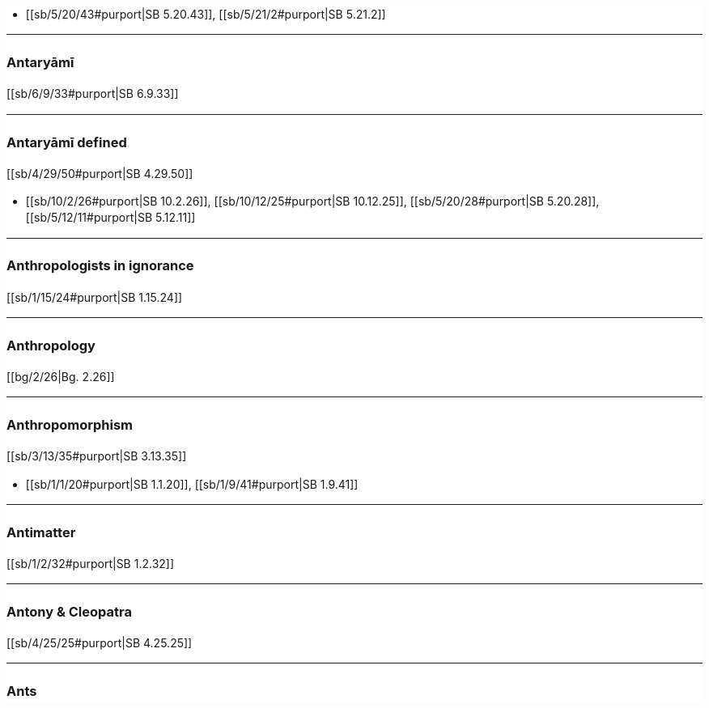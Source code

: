 *  [[sb/5/20/43#purport|SB 5.20.43]], [[sb/5/21/2#purport|SB 5.21.2]]

---

### Antaryāmī

[[sb/6/9/33#purport|SB 6.9.33]]


---

### Antaryāmī defined

[[sb/4/29/50#purport|SB 4.29.50]]

*  [[sb/10/2/26#purport|SB 10.2.26]], [[sb/10/12/25#purport|SB 10.12.25]], [[sb/5/20/28#purport|SB 5.20.28]], [[sb/5/12/11#purport|SB 5.12.11]]

---

### Anthropologists in ignorance

[[sb/1/15/24#purport|SB 1.15.24]]


---

### Anthropology

[[bg/2/26|Bg. 2.26]]


---

### Anthropomorphism

[[sb/3/13/35#purport|SB 3.13.35]]

*  [[sb/1/1/20#purport|SB 1.1.20]], [[sb/1/9/41#purport|SB 1.9.41]]

---

### Antimatter

[[sb/1/2/32#purport|SB 1.2.32]]


---

### Antony & Cleopatra

[[sb/4/25/25#purport|SB 4.25.25]]


---

### Ants
